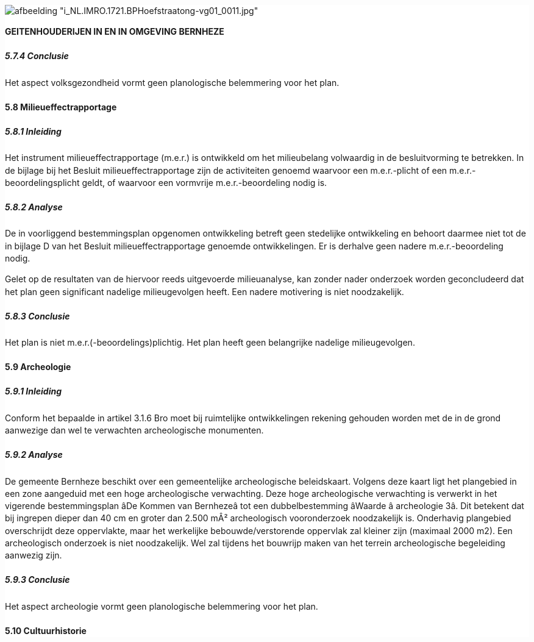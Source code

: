 ![afbeelding "i_NL.IMRO.1721.BPHoefstraatong-vg01_0011.jpg"](i_NL.IMRO.1721.BPHoefstraatong-vg01_0011.jpg)

**GEITENHOUDERIJEN IN EN IN OMGEVING BERNHEZE**

##### 5\.7\.4 Conclusie

Het aspect volksgezondheid vormt geen planologische belemmering voor het plan.

#### 5\.8 Milieueffectrapportage

##### 5\.8\.1 Inleiding

Het instrument milieueffectrapportage (m.e.r.) is ontwikkeld om het milieubelang volwaardig in de besluitvorming te betrekken. In de bijlage bij het Besluit milieueffectrapportage zijn de activiteiten genoemd waarvoor een m.e.r.\-plicht of een m.e.r.\-beoordelingsplicht geldt, of waarvoor een vormvrije m.e.r.\-beoordeling nodig is.

##### 5\.8\.2 Analyse

De in voorliggend bestemmingsplan opgenomen ontwikkeling betreft geen stedelijke ontwikkeling en behoort daarmee niet tot de in bijlage D van het Besluit milieueffectrapportage genoemde ontwikkelingen. Er is derhalve geen nadere m.e.r.\-beoordeling nodig.

Gelet op de resultaten van de hiervoor reeds uitgevoerde milieuanalyse, kan zonder nader onderzoek worden geconcludeerd dat het plan geen significant nadelige milieugevolgen heeft. Een nadere motivering is niet noodzakelijk.

##### 5\.8\.3 Conclusie

Het plan is niet m.e.r.(\-beoordelings)plichtig. Het plan heeft geen belangrijke nadelige milieugevolgen.

#### 5\.9 Archeologie

##### 5\.9\.1 Inleiding

Conform het bepaalde in artikel 3\.1\.6 Bro moet bij ruimtelijke ontwikkelingen rekening gehouden worden met de in de grond aanwezige dan wel te verwachten archeologische monumenten.

##### 5\.9\.2 Analyse

De gemeente Bernheze beschikt over een gemeentelijke archeologische beleidskaart. Volgens deze kaart ligt het plangebied in een zone aangeduid met een hoge archeologische verwachting. Deze hoge archeologische verwachting is verwerkt in het vigerende bestemmingsplan âDe Kommen van Bernhezeâ tot een dubbelbestemming âWaarde â archeologie 3â. Dit betekent dat bij ingrepen dieper dan 40 cm en groter dan 2\.500 mÂ² archeologisch vooronderzoek noodzakelijk is. Onderhavig plangebied overschrijdt deze oppervlakte, maar het werkelijke bebouwde/verstorende oppervlak zal kleiner zijn (maximaal 2000 m2). Een archeologisch onderzoek is niet noodzakelijk. Wel zal tijdens het bouwrijp maken van het terrein archeologische begeleiding aanwezig zijn.

##### 5\.9\.3 Conclusie

Het aspect archeologie vormt geen planologische belemmering voor het plan.

#### 5\.10 Cultuurhistorie
